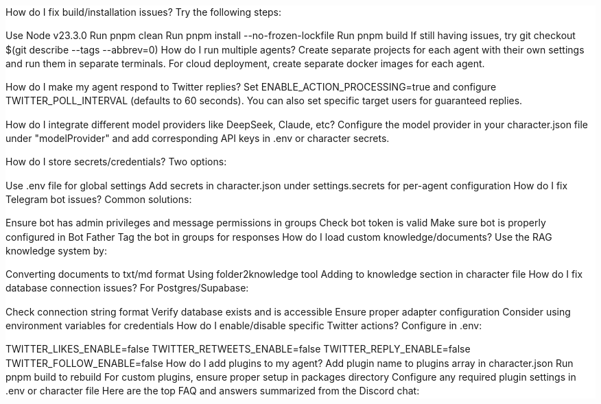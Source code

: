 How do I fix build/installation issues?
Try the following steps:

Use Node v23.3.0
Run pnpm clean
Run pnpm install --no-frozen-lockfile
Run pnpm build
If still having issues, try git checkout $(git describe --tags --abbrev=0)
How do I run multiple agents?
Create separate projects for each agent with their own settings and run them in separate terminals. For cloud deployment, create separate docker images for each agent.

How do I make my agent respond to Twitter replies?
Set ENABLE_ACTION_PROCESSING=true and configure TWITTER_POLL_INTERVAL (defaults to 60 seconds). You can also set specific target users for guaranteed replies.

How do I integrate different model providers like DeepSeek, Claude, etc?
Configure the model provider in your character.json file under "modelProvider" and add corresponding API keys in .env or character secrets.

How do I store secrets/credentials?
Two options:

Use .env file for global settings
Add secrets in character.json under settings.secrets for per-agent configuration
How do I fix Telegram bot issues?
Common solutions:

Ensure bot has admin privileges and message permissions in groups
Check bot token is valid
Make sure bot is properly configured in Bot Father
Tag the bot in groups for responses
How do I load custom knowledge/documents?
Use the RAG knowledge system by:

Converting documents to txt/md format
Using folder2knowledge tool
Adding to knowledge section in character file
How do I fix database connection issues?
For Postgres/Supabase:

Check connection string format
Verify database exists and is accessible
Ensure proper adapter configuration
Consider using environment variables for credentials
How do I enable/disable specific Twitter actions?
Configure in .env:

TWITTER_LIKES_ENABLE=false
TWITTER_RETWEETS_ENABLE=false 
TWITTER_REPLY_ENABLE=false
TWITTER_FOLLOW_ENABLE=false
How do I add plugins to my agent?
Add plugin name to plugins array in character.json
Run pnpm build to rebuild
For custom plugins, ensure proper setup in packages directory
Configure any required plugin settings in .env or character file
Here are the top FAQ and answers summarized from the Discord chat:
